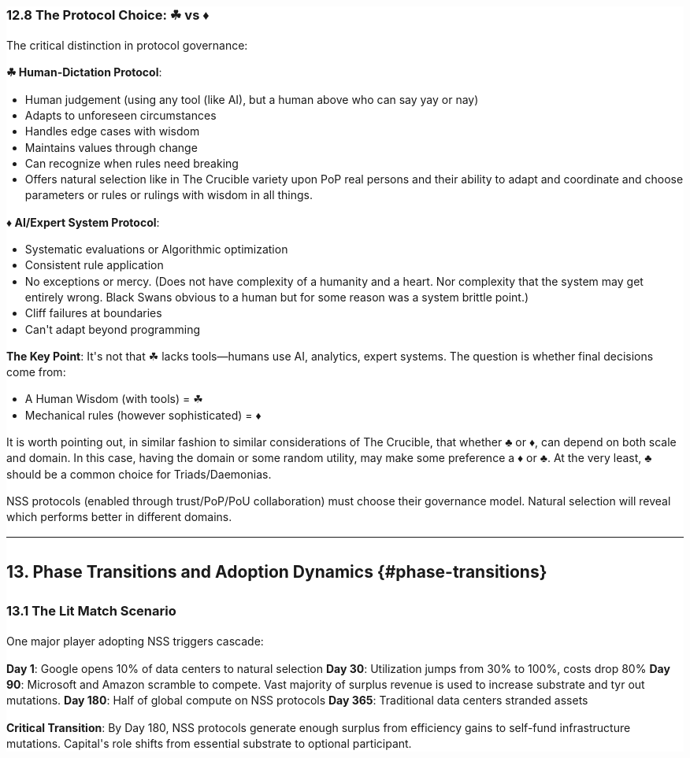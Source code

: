 ### 12.8 The Protocol Choice: ☘ vs ♦

The critical distinction in protocol governance:

**☘ Human-Dictation Protocol**:
- Human judgement (using any tool (like AI), but a human above who can say yay or nay)
- Adapts to unforeseen circumstances
- Handles edge cases with wisdom
- Maintains values through change
- Can recognize when rules need breaking
- Offers natural selection like in The Crucible variety upon PoP real persons and their ability to adapt and coordinate and choose parameters or rules or rulings with wisdom in all things.

**♦ AI/Expert System Protocol**:
- Systematic evaluations or Algorithmic optimization
- Consistent rule application
- No exceptions or mercy. (Does not have complexity of a humanity and a heart. Nor complexity that the system may get entirely wrong. Black Swans obvious to a human but for some reason was a system brittle point.)
- Cliff failures at boundaries
- Can't adapt beyond programming

**The Key Point**:
It's not that ☘ lacks tools—humans use AI, analytics, expert systems. The question is whether final decisions come from:
- A Human Wisdom (with tools) = ☘
- Mechanical rules (however sophisticated) = ♦

It is worth pointing out, in similar fashion to similar considerations of The Crucible, that whether ♣ or ♦, can depend on both scale and domain. In this case, having the domain or some random utility, may make some preference a ♦ or ♣. At the very least, ♣ should be a common choice for Triads/Daemonias.

NSS protocols (enabled through trust/PoP/PoU collaboration) must choose their governance model. Natural selection will reveal which performs better in different domains.

---

## 13. Phase Transitions and Adoption Dynamics {#phase-transitions}

### 13.1 The Lit Match Scenario

One major player adopting NSS triggers cascade:

**Day 1**: Google opens 10% of data centers to natural selection
**Day 30**: Utilization jumps from 30% to 100%, costs drop 80%
**Day 90**: Microsoft and Amazon scramble to compete. Vast majority of surplus revenue is used to increase substrate and tyr out mutations.
**Day 180**: Half of global compute on NSS protocols
**Day 365**: Traditional data centers stranded assets

**Critical Transition**: By Day 180, NSS protocols generate enough surplus from efficiency gains to self-fund infrastructure mutations. Capital's role shifts from essential substrate to optional participant.
